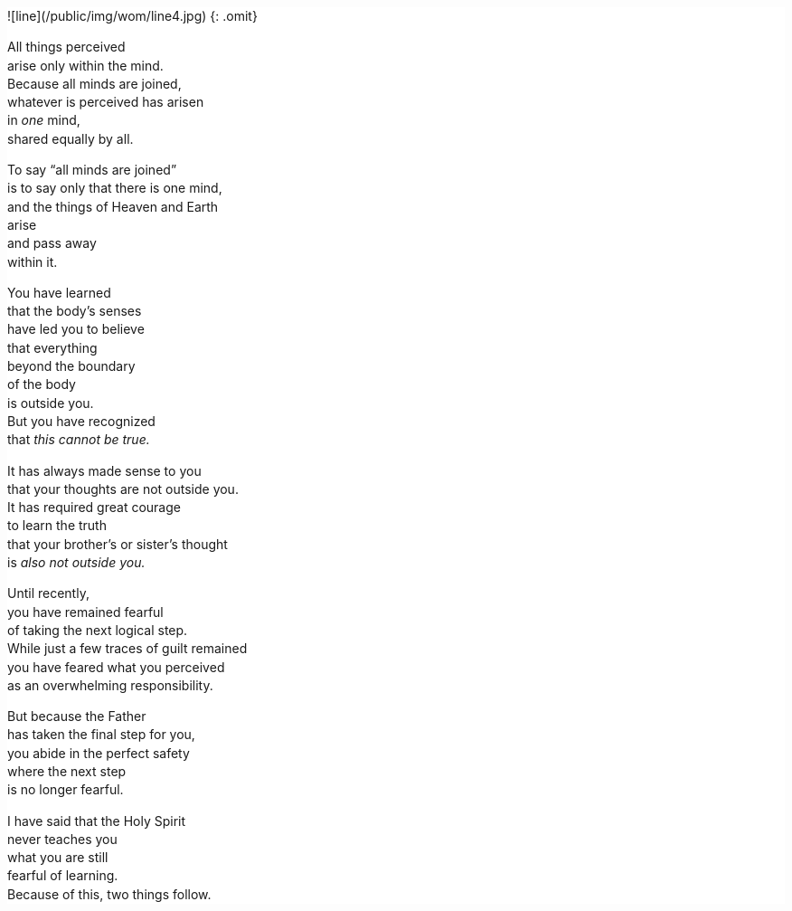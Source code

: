 <div markdown="1" class="center">
![line](/public/img/wom/line4.jpg)
{: .omit}
</div>

All things perceived<br/>
arise only within the mind.<br/>
Because all minds are joined,<br/>
whatever is perceived has arisen<br/>
in *one* mind,<br/>
shared equally by all.

To say “all minds are joined”<br/>
is to say only that there is one mind,<br/>
and the things of Heaven and Earth<br/>
arise<br/>
and pass away<br/>
within it.

You have learned<br/>
that the body’s senses<br/>
have led you to believe<br/>
that everything<br/>
beyond the boundary<br/>
of the body<br/>
is outside you.<br/>
But you have recognized<br/>
that *this cannot be true.*

It has always made sense to you<br/>
that your thoughts are not outside you.<br/>
It has required great courage<br/>
to learn the truth<br/>
that your brother’s or sister’s thought<br/>
is *also not outside you.*

Until recently,<br/>
you have remained fearful<br/>
of taking the next logical step.<br/>
While just a few traces of guilt remained<br/>
you have feared what you perceived<br/>
as an overwhelming responsibility.

But because the Father<br/>
has taken the final step for you,<br/>
you abide in the perfect safety<br/>
where the next step<br/>
is no longer fearful.

I have said that the Holy Spirit<br/>
never teaches you<br/>
what you are still<br/>
fearful of learning.<br/>
Because of this, two things follow.
